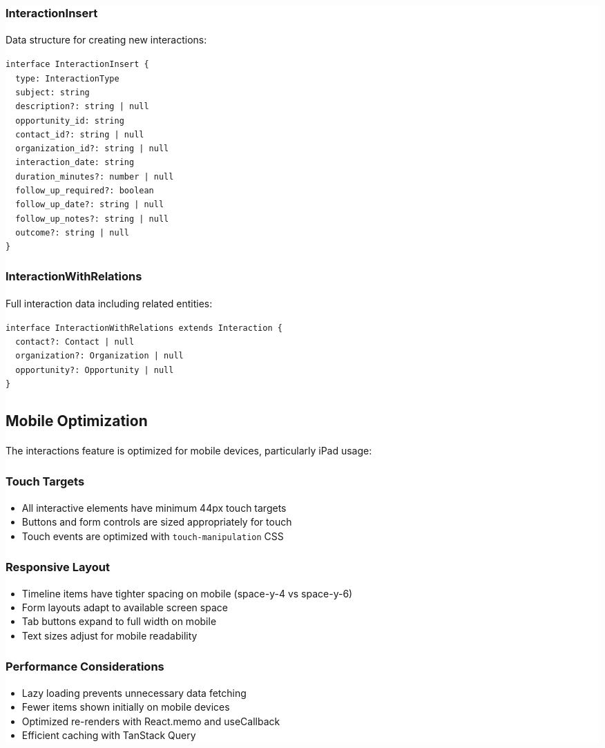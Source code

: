 ### InteractionInsert

Data structure for creating new interactions:

```tsx
interface InteractionInsert {
  type: InteractionType
  subject: string
  description?: string | null
  opportunity_id: string
  contact_id?: string | null
  organization_id?: string | null
  interaction_date: string
  duration_minutes?: number | null
  follow_up_required?: boolean
  follow_up_date?: string | null
  follow_up_notes?: string | null
  outcome?: string | null
}
```

### InteractionWithRelations

Full interaction data including related entities:

```tsx
interface InteractionWithRelations extends Interaction {
  contact?: Contact | null
  organization?: Organization | null
  opportunity?: Opportunity | null
}
```

## Mobile Optimization

The interactions feature is optimized for mobile devices, particularly iPad usage:

### Touch Targets
- All interactive elements have minimum 44px touch targets
- Buttons and form controls are sized appropriately for touch
- Touch events are optimized with `touch-manipulation` CSS

### Responsive Layout
- Timeline items have tighter spacing on mobile (space-y-4 vs space-y-6)
- Form layouts adapt to available screen space
- Tab buttons expand to full width on mobile
- Text sizes adjust for mobile readability

### Performance Considerations
- Lazy loading prevents unnecessary data fetching
- Fewer items shown initially on mobile devices
- Optimized re-renders with React.memo and useCallback
- Efficient caching with TanStack Query
